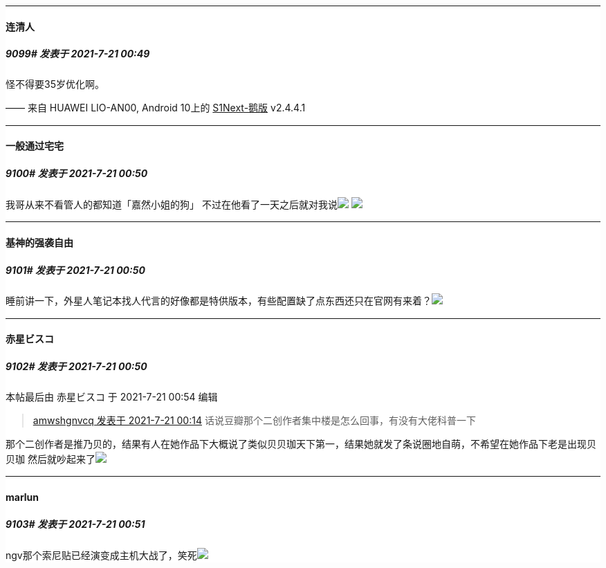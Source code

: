 
*****

####  连清人  
##### 9099#       发表于 2021-7-21 00:49


怪不得要35岁优化啊。

—— 来自 HUAWEI LIO-AN00, Android 10上的 [S1Next-鹅版](https://github.com/ykrank/S1-Next/releases) v2.4.4.1


*****

####  一般通过宅宅  
##### 9100#       发表于 2021-7-21 00:50


我哥从来不看管人的都知道「嘉然小姐的狗」
不过在他看了一天之后就对我说<img src="https://p.sda1.dev/2/803470be53f8ad2c80fd6504eefecbf1/Screenshot_20210721-004912__01.jpg" referrerpolicy="no-referrer">
<img src="https://static.saraba1st.com/image/smiley/face2017/067.png" referrerpolicy="no-referrer">


*****

####  基神的强袭自由  
##### 9101#       发表于 2021-7-21 00:50


睡前讲一下，外星人笔记本找人代言的好像都是特供版本，有些配置缺了点东西还只在官网有来着？<img src="https://static.saraba1st.com/image/smiley/face2017/001.png" referrerpolicy="no-referrer">


*****

####  赤星ビスコ  
##### 9102#       发表于 2021-7-21 00:50


 本帖最后由 赤星ビスコ 于 2021-7-21 00:54 编辑 
<blockquote><a href="httphttps://bbs.saraba1st.com/2b/forum.php?mod=redirect&amp;goto=findpost&amp;pid=52038940&amp;ptid=2015686" target="_blank">amwshgnvcq 发表于 2021-7-21 00:14</a>
话说豆瓣那个二创作者集中楼是怎么回事，有没有大佬科普一下</blockquote>
那个二创作者是推乃贝的，结果有人在她作品下大概说了类似贝贝珈天下第一，结果她就发了条说圈地自萌，不希望在她作品下老是出现贝贝珈
然后就吵起来了<img src="https://static.saraba1st.com/image/smiley/face2017/068.png" referrerpolicy="no-referrer">


*****

####  marlun  
##### 9103#       发表于 2021-7-21 00:51


ngv那个索尼贴已经演变成主机大战了，笑死<img src="https://static.saraba1st.com/image/smiley/face2017/067.png" referrerpolicy="no-referrer">
